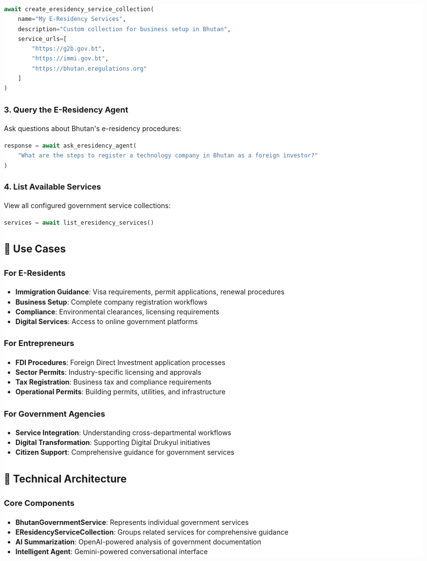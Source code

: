 ```python
await create_eresidency_service_collection(
    name="My E-Residency Services",
    description="Custom collection for business setup in Bhutan",
    service_urls=[
        "https://g2b.gov.bt",
        "https://immi.gov.bt", 
        "https://bhutan.eregulations.org"
    ]
)
```

### 3. Query the E-Residency Agent
Ask questions about Bhutan's e-residency procedures:

```python
response = await ask_eresidency_agent(
    "What are the steps to register a technology company in Bhutan as a foreign investor?"
)
```

### 4. List Available Services
View all configured government service collections:

```python
services = await list_eresidency_services()
```

## 🎯 Use Cases

### For E-Residents
- **Immigration Guidance**: Visa requirements, permit applications, renewal procedures
- **Business Setup**: Complete company registration workflows
- **Compliance**: Environmental clearances, licensing requirements
- **Digital Services**: Access to online government platforms

### For Entrepreneurs
- **FDI Procedures**: Foreign Direct Investment application processes
- **Sector Permits**: Industry-specific licensing and approvals
- **Tax Registration**: Business tax and compliance requirements
- **Operational Permits**: Building permits, utilities, and infrastructure

### For Government Agencies
- **Service Integration**: Understanding cross-departmental workflows
- **Digital Transformation**: Supporting Digital Drukyul initiatives
- **Citizen Support**: Comprehensive guidance for government services

## 🔧 Technical Architecture

### Core Components
- **BhutanGovernmentService**: Represents individual government services
- **EResidencyServiceCollection**: Groups related services for comprehensive guidance
- **AI Summarization**: OpenAI-powered analysis of government documentation
- **Intelligent Agent**: Gemini-powered conversational interface
